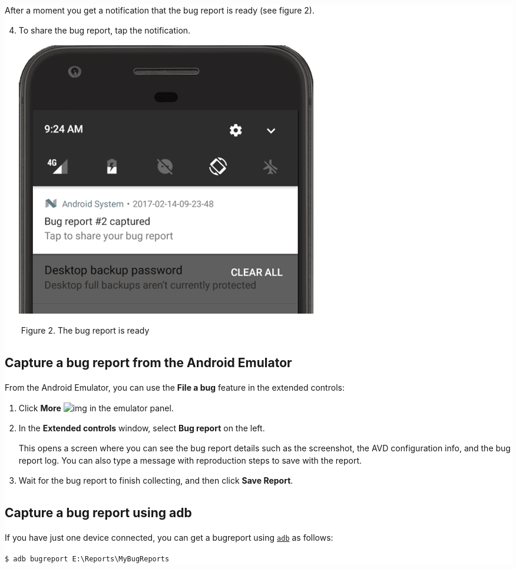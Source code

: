    After a moment you get a notification that the bug report is ready (see figure 2).

4. To share the bug report, tap the notification.

   ![img](./images/dev-options-take-bug-report_2x.png)

   ​          						  Figure 2. The bug report is ready


## Capture a bug report from the Android Emulator

From the Android Emulator, you can use the **File a bug** feature in the extended controls:

1. Click **More** ![img](https://developer.android.com/studio/images/buttons/emulator-extended-controls.png?hl=ko) in the emulator panel.

2. In the **Extended controls** window, select **Bug report** on the left.

   This opens a screen where you can see the bug report details such as the screenshot, the AVD configuration info, and the bug report log. You can also type a message with reproduction steps to save with the report.

3. Wait for the bug report to finish collecting, and then click **Save Report**.


## Capture a bug report using adb

If you have just one device connected, you can get a bugreport using [`adb`](https://developer.android.com/studio/command-line/adb.html?hl=ko) as follows:

```
$ adb bugreport E:\Reports\MyBugReports
```
